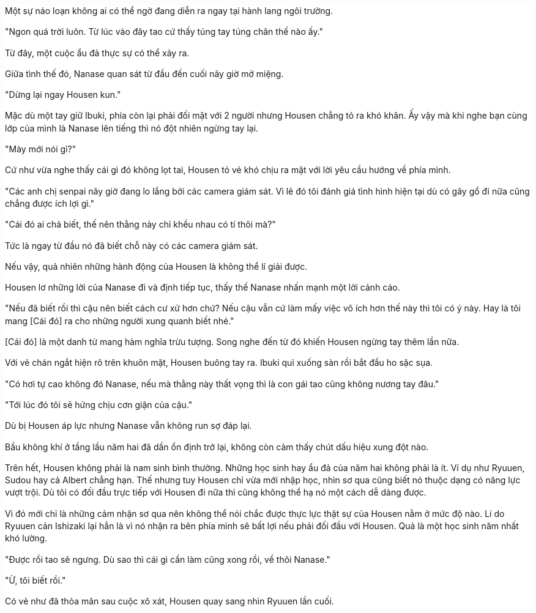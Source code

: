 Một sự náo loạn không ai có thể ngờ đang diễn ra ngay tại hành lang ngôi trường.

"Ngon quá trời luôn. Từ lúc vào đây tao cứ thấy túng tay túng chân thế nào ấy."

Từ đây, một cuộc ẩu đả thực sự có thể xảy ra.

Giữa tình thế đó, Nanase quan sát từ đầu đến cuối nãy giờ mở miệng.

"Dừng lại ngay Housen kun."

Mặc dù một tay giữ Ibuki, phía còn lại phải đối mặt với 2 người nhưng Housen chẳng tỏ ra khó khăn. Ấy vậy mà khi nghe bạn cùng lớp của mình là Nanase lên tiếng thì nó đột nhiên ngừng tay lại.

"Mày mới nói gì?"

Cứ như vừa nghe thấy cái gì đó không lọt tai, Housen tỏ vẻ khó chịu ra mặt với lời yêu cầu hướng về phía mình.

"Các anh chị senpai nãy giờ đang lo lắng bởi các camera giám sát. Vì lẽ đó tôi đánh giá tình hình hiện tại dù có gây gổ đi nữa cũng chẳng được ích lợi gì."

"Cái đó ai chả biết, thế nên thằng này chỉ khều nhau có tí thôi mà?"

Tức là ngay từ đầu nó đã biết chỗ này có các camera giám sát.

Nếu vậy, quả nhiên những hành động của Housen là không thể lí giải được.

Housen lơ những lời của Nanase đi và định tiếp tục, thấy thế Nanase nhấn mạnh một lời cảnh cáo.

"Nếu đã biết rồi thì cậu nên biết cách cư xử hơn chứ? Nếu cậu vẫn cứ làm mấy việc vô ích hơn thế này thì tôi có ý này. Hay là tôi mang \[Cái đó\] ra cho những người xung quanh biết nhé."

\[Cái đó\] là một danh từ mang hàm nghĩa trừu tượng. Song nghe đến từ đó khiến Housen ngừng tay thêm lần nữa.

Với vẻ chán ngắt hiện rõ trên khuôn mặt, Housen buông tay ra. Ibuki quì xuống sàn rồi bắt đầu ho sặc sụa.

"Có hơi tự cao không đó Nanase, nếu mà thằng này thất vọng thì là con gái tao cũng không nương tay đâu."

"Tới lúc đó tôi sẽ hứng chịu cơn giận của cậu."

Dù bị Housen áp lực nhưng Nanase vẫn không run sợ đáp lại.

Bầu không khí ở tầng lầu năm hai đã dần ổn định trở lại, không còn cảm thấy chút dấu hiệu xung đột nào.

Trên hết, Housen không phải là nam sinh bình thường. Những học sinh hay ẩu đả của năm hai không phải là ít. Ví dụ như Ryuuen, Sudou hay cả Albert chẳng hạn. Thế nhưng tuy Housen chỉ vừa mới nhập học, nhìn sơ qua cũng biết nó thuộc dạng có năng lực vượt trội. Dù tôi có đối đầu trực tiếp với Housen đi nữa thì cũng không thể hạ nó một cách dễ dàng được.

Vì đó mới chỉ là những cảm nhận sơ qua nên không thể nói chắc được thực lực thật sự của Housen nằm ở mức độ nào. Lí do Ryuuen cản Ishizaki lại hẳn là vì nó nhận ra bên phía mình sẽ bất lợi nếu phải đối đầu với Housen. Quả là một học sinh năm nhất khó lường.

"Được rồi tao sẽ ngưng. Dù sao thì cái gì cần làm cũng xong rồi, về thôi Nanase."

"Ừ, tôi biết rồi."

Có vẻ như đã thỏa mãn sau cuộc xô xát, Housen quay sang nhìn Ryuuen lần cuối.
